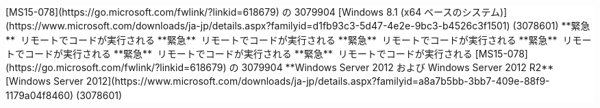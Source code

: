 </td>
<td style="border:1px solid black;">
[MS15-078](https://go.microsoft.com/fwlink/?linkid=618679) の 3079904

</td>
</tr>
<tr>
<td style="border:1px solid black;">
[Windows 8.1 (x64 ベースのシステム)](https://www.microsoft.com/downloads/ja-jp/details.aspx?familyid=d1fb93c3-5d47-4e2e-9bc3-b4526c3f1501)  
(3078601)

</td>
<td style="border:1px solid black;">
**緊急**   
リモートでコードが実行される

</td>
<td style="border:1px solid black;">
**緊急**   
リモートでコードが実行される

</td>
<td style="border:1px solid black;">
**緊急**   
リモートでコードが実行される

</td>
<td style="border:1px solid black;">
**緊急**   
リモートでコードが実行される

</td>
<td style="border:1px solid black;">
**緊急**   
リモートでコードが実行される

</td>
<td style="border:1px solid black;">
**緊急**   
リモートでコードが実行される

</td>
<td style="border:1px solid black;">
[MS15-078](https://go.microsoft.com/fwlink/?linkid=618679) の 3079904

</td>
</tr>
<tr>
<td style="border:1px solid black;" colspan="8">
**Windows Server 2012 および Windows Server 2012 R2**

</td>
</tr>
<tr>
<td style="border:1px solid black;">
[Windows Server 2012](https://www.microsoft.com/downloads/ja-jp/details.aspx?familyid=a8a7b5bb-3bb7-409e-88f9-1179a04f8460)  
(3078601)
